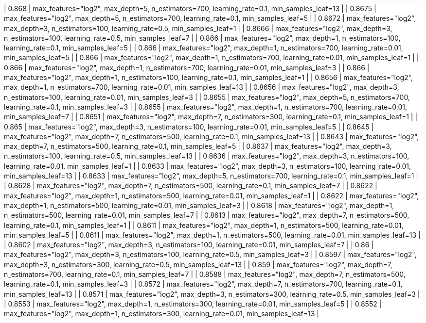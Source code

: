 |                0.868  | max_features="log2", max_depth=5, n_estimators=700, learning_rate=0.1, min_samples_leaf=13  |
|                0.8675 | max_features="log2", max_depth=5, n_estimators=700, learning_rate=0.1, min_samples_leaf=5   |
|                0.8672 | max_features="log2", max_depth=3, n_estimators=100, learning_rate=0.5, min_samples_leaf=1   |
|                0.8666 | max_features="log2", max_depth=3, n_estimators=100, learning_rate=0.5, min_samples_leaf=7   |
|                0.866  | max_features="log2", max_depth=1, n_estimators=100, learning_rate=0.1, min_samples_leaf=5   |
|                0.866  | max_features="log2", max_depth=1, n_estimators=700, learning_rate=0.01, min_samples_leaf=5  |
|                0.866  | max_features="log2", max_depth=1, n_estimators=700, learning_rate=0.01, min_samples_leaf=1  |
|                0.866  | max_features="log2", max_depth=1, n_estimators=700, learning_rate=0.01, min_samples_leaf=3  |
|                0.866  | max_features="log2", max_depth=1, n_estimators=100, learning_rate=0.1, min_samples_leaf=1   |
|                0.8656 | max_features="log2", max_depth=1, n_estimators=700, learning_rate=0.01, min_samples_leaf=13 |
|                0.8656 | max_features="log2", max_depth=3, n_estimators=100, learning_rate=0.01, min_samples_leaf=3  |
|                0.8655 | max_features="log2", max_depth=5, n_estimators=700, learning_rate=0.1, min_samples_leaf=3   |
|                0.8655 | max_features="log2", max_depth=1, n_estimators=700, learning_rate=0.01, min_samples_leaf=7  |
|                0.8651 | max_features="log2", max_depth=7, n_estimators=300, learning_rate=0.1, min_samples_leaf=1   |
|                0.865  | max_features="log2", max_depth=3, n_estimators=100, learning_rate=0.01, min_samples_leaf=5  |
|                0.8645 | max_features="log2", max_depth=7, n_estimators=500, learning_rate=0.1, min_samples_leaf=13  |
|                0.8643 | max_features="log2", max_depth=7, n_estimators=500, learning_rate=0.1, min_samples_leaf=5   |
|                0.8637 | max_features="log2", max_depth=3, n_estimators=100, learning_rate=0.5, min_samples_leaf=13  |
|                0.8636 | max_features="log2", max_depth=3, n_estimators=100, learning_rate=0.01, min_samples_leaf=1  |
|                0.8633 | max_features="log2", max_depth=3, n_estimators=100, learning_rate=0.01, min_samples_leaf=13 |
|                0.8633 | max_features="log2", max_depth=5, n_estimators=700, learning_rate=0.1, min_samples_leaf=1   |
|                0.8628 | max_features="log2", max_depth=7, n_estimators=500, learning_rate=0.1, min_samples_leaf=7   |
|                0.8622 | max_features="log2", max_depth=1, n_estimators=500, learning_rate=0.01, min_samples_leaf=1  |
|                0.8622 | max_features="log2", max_depth=1, n_estimators=500, learning_rate=0.01, min_samples_leaf=3  |
|                0.8618 | max_features="log2", max_depth=1, n_estimators=500, learning_rate=0.01, min_samples_leaf=7  |
|                0.8613 | max_features="log2", max_depth=7, n_estimators=500, learning_rate=0.1, min_samples_leaf=1   |
|                0.8611 | max_features="log2", max_depth=1, n_estimators=500, learning_rate=0.01, min_samples_leaf=5  |
|                0.8611 | max_features="log2", max_depth=1, n_estimators=500, learning_rate=0.01, min_samples_leaf=13 |
|                0.8602 | max_features="log2", max_depth=3, n_estimators=100, learning_rate=0.01, min_samples_leaf=7  |
|                0.86   | max_features="log2", max_depth=3, n_estimators=100, learning_rate=0.5, min_samples_leaf=3   |
|                0.8597 | max_features="log2", max_depth=3, n_estimators=300, learning_rate=0.5, min_samples_leaf=13  |
|                0.859  | max_features="log2", max_depth=7, n_estimators=700, learning_rate=0.1, min_samples_leaf=7   |
|                0.8588 | max_features="log2", max_depth=7, n_estimators=500, learning_rate=0.1, min_samples_leaf=3   |
|                0.8572 | max_features="log2", max_depth=7, n_estimators=700, learning_rate=0.1, min_samples_leaf=13  |
|                0.8571 | max_features="log2", max_depth=3, n_estimators=300, learning_rate=0.5, min_samples_leaf=3   |
|                0.8553 | max_features="log2", max_depth=1, n_estimators=300, learning_rate=0.01, min_samples_leaf=5  |
|                0.8552 | max_features="log2", max_depth=1, n_estimators=300, learning_rate=0.01, min_samples_leaf=13 |
